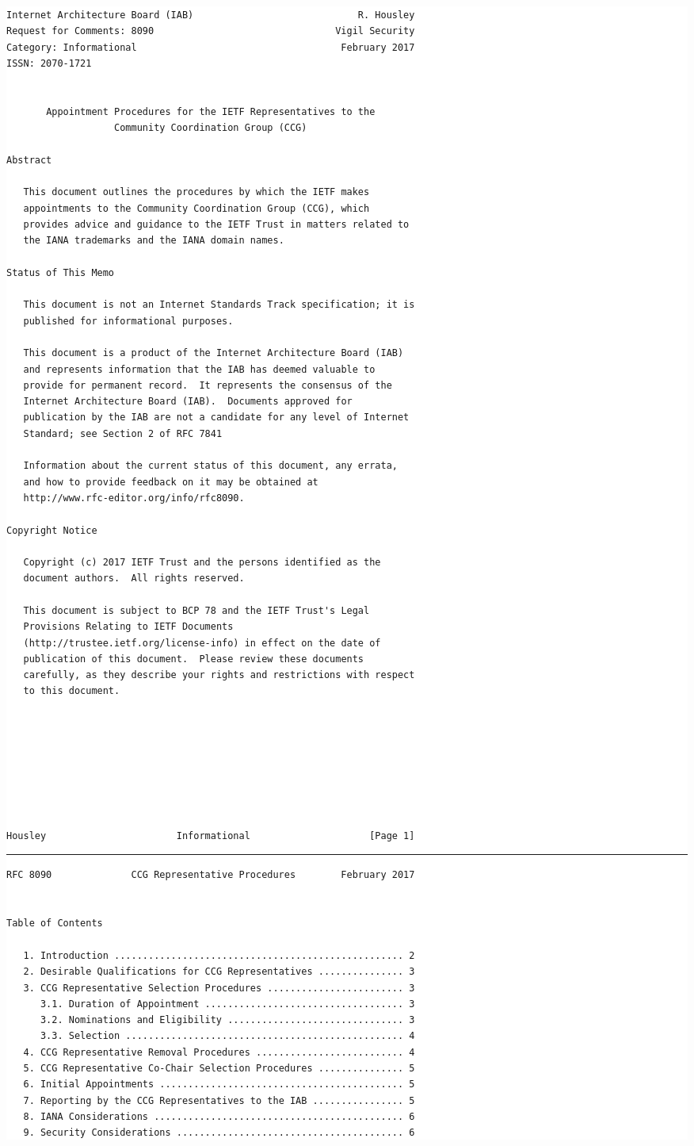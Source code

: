     Internet Architecture Board (IAB)                             R. Housley
    Request for Comments: 8090                                Vigil Security
    Category: Informational                                    February 2017
    ISSN: 2070-1721


           Appointment Procedures for the IETF Representatives to the
                       Community Coordination Group (CCG)

    Abstract

       This document outlines the procedures by which the IETF makes
       appointments to the Community Coordination Group (CCG), which
       provides advice and guidance to the IETF Trust in matters related to
       the IANA trademarks and the IANA domain names.

    Status of This Memo

       This document is not an Internet Standards Track specification; it is
       published for informational purposes.

       This document is a product of the Internet Architecture Board (IAB)
       and represents information that the IAB has deemed valuable to
       provide for permanent record.  It represents the consensus of the
       Internet Architecture Board (IAB).  Documents approved for
       publication by the IAB are not a candidate for any level of Internet
       Standard; see Section 2 of RFC 7841

       Information about the current status of this document, any errata,
       and how to provide feedback on it may be obtained at
       http://www.rfc-editor.org/info/rfc8090.

    Copyright Notice

       Copyright (c) 2017 IETF Trust and the persons identified as the
       document authors.  All rights reserved.

       This document is subject to BCP 78 and the IETF Trust's Legal
       Provisions Relating to IETF Documents
       (http://trustee.ietf.org/license-info) in effect on the date of
       publication of this document.  Please review these documents
       carefully, as they describe your rights and restrictions with respect
       to this document.








    Housley                       Informational                     [Page 1]

------------------------------------------------------------------------

``` newpage
RFC 8090              CCG Representative Procedures        February 2017


Table of Contents

   1. Introduction ................................................... 2
   2. Desirable Qualifications for CCG Representatives ............... 3
   3. CCG Representative Selection Procedures ........................ 3
      3.1. Duration of Appointment ................................... 3
      3.2. Nominations and Eligibility ............................... 3
      3.3. Selection ................................................. 4
   4. CCG Representative Removal Procedures .......................... 4
   5. CCG Representative Co-Chair Selection Procedures ............... 5
   6. Initial Appointments ........................................... 5
   7. Reporting by the CCG Representatives to the IAB ................ 5
   8. IANA Considerations ............................................ 6
   9. Security Considerations ........................................ 6
```